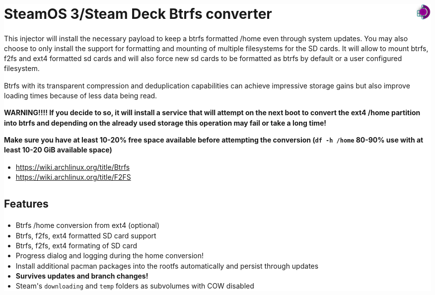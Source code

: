 # SteamOS 3/Steam Deck Btrfs converter <img align="right" height="32" src="data/steamos-btrfs-logo.svg">

This injector will install the necessary payload to keep a btrfs formatted /home even through system updates. You may also choose to only install the support for formatting and mounting of multiple filesystems for the SD cards.
It will allow to mount btrfs, f2fs and ext4 formatted sd cards and will also force new sd cards to be formatted as btrfs by default or a user configured filesystem.

Btrfs with its transparent compression and deduplication capabilities can achieve impressive storage gains but also improve loading times because of less data being read.

**WARNING!!!! If you decide to so, it will install a service that will attempt on the next boot to convert the ext4 /home partition into btrfs and depending on the already used storage this operation may fail or take a long time!**

**Make sure you have at least 10-20% free space available before attempting the conversion (`df -h /home` 80-90% use with at least 10-20 GiB available space)**

- https://wiki.archlinux.org/title/Btrfs
- https://wiki.archlinux.org/title/F2FS

## Features

- Btrfs /home conversion from ext4 (optional)
- Btrfs, f2fs, ext4 formatted SD card support
- Btrfs, f2fs, ext4 formating of SD card
- Progress dialog and logging during the home conversion!
- Install additional pacman packages into the rootfs automatically and persist through updates
- **Survives updates and branch changes!**
- Steam's `downloading` and `temp` folders as subvolumes with COW disabled
